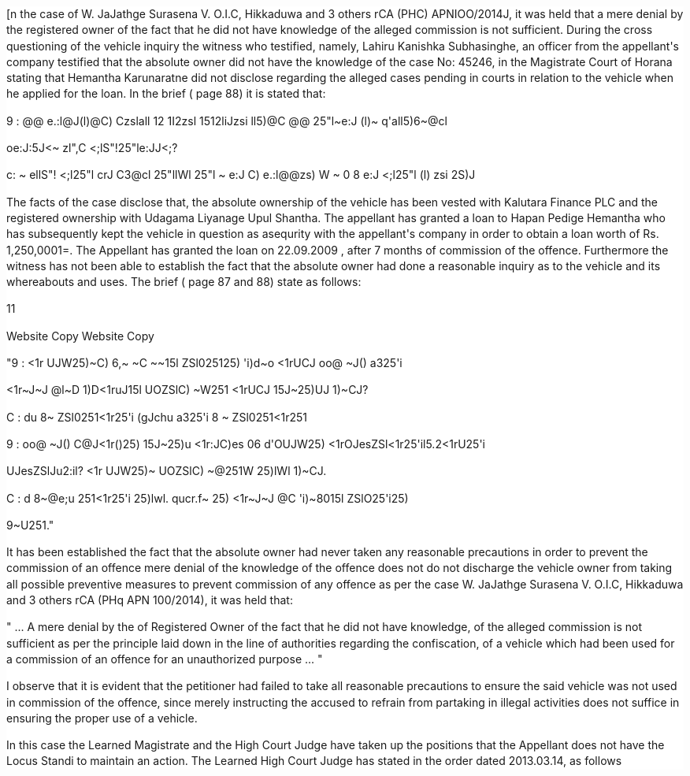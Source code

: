 [n the case of W. JaJathge Surasena V. O.I.C, Hikkaduwa and 3 others rCA (PHC) APNIOO/2014J, it was held that a mere denial by the registered owner of the fact that he did not have knowledge of the alleged commission is not sufficient. During the cross questioning of the vehicle inquiry the witness who testified, namely, Lahiru Kanishka Subhasinghe, an officer from the appellant's company testified that the absolute owner did not have the knowledge of the case No: 45246, in the Magistrate Court of Horana stating that Hemantha Karunaratne did not disclose regarding the alleged cases pending in courts in relation to the vehicle when he applied for the loan. In the brief ( page 88) it is stated that:

9 : @@ e.:l@J(l)@C) Czslall 12 1I2zsl 1512liJzsi ll5)@C @@ 25"l~e:J (l)~ q'all5)6~@cl

oe:J:5J<~ zl",C <;lS"!25"le:JJ<;?

c: ~ ellS"! <;l25"l crJ C3@cl 25"llWl 25"l ~ e:J C) e.:l@@zs) W ~ 0 8 e:J <;l25"l (l) zsi 2S)J

The facts of the case disclose that, the absolute ownership of the vehicle has been vested with Kalutara Finance PLC and the registered ownership with Udagama Liyanage Upul Shantha. The appellant has granted a loan to Hapan Pedige Hemantha who has subsequently kept the vehicle in question as asequrity with the appellant's company in order to obtain a loan worth of Rs. 1,250,0001=. The Appellant has granted the loan on 22.09.2009 , after 7 months of commission of the offence. Furthermore the witness has not been able to establish the fact that the absolute owner had done a reasonable inquiry as to the vehicle and its whereabouts and uses. The brief ( page 87 and 88) state as follows:

11

Website Copy Website Copy

"9 : <1r UJW25)~C) 6,~ ~C ~~15l ZSl025125) 'i)d~o <1rUCJ oo@ ~J() a325'i

<1r~J~J @l~D 1)D<1ruJ15l UOZSlC) ~W251 <1rUCJ 15J~25)UJ 1)~CJ?

C : du 8~ ZSl0251<1r25'i (gJchu a325'i 8 ~ ZSl0251<1r251

9 : oo@ ~J() C@J<1r()25) 15J~25)u <1r:JC)es 06 d'OUJW25) <1rOJesZSl<1r25'il5.2<1rU25'i

UJesZSlJu2:il? <1r UJW25)~ UOZSlC) ~@251W 25)lWl 1)~CJ.

C : d 8~@e;u 251<1r25'i 25)lwl. qucr.f~ 25) <1r~J~J @C 'i)~8015l ZSlO25'i25)

9~U251."

It has been established the fact that the absolute owner had never taken any reasonable precautions in order to prevent the commission of an offence mere denial of the knowledge of the offence does not do not discharge the vehicle owner from taking all possible preventive measures to prevent commission of any offence as per the case W. JaJathge Surasena V. O.I.C, Hikkaduwa and 3 others rCA (PHq APN 100/2014), it was held that:

" ... A mere denial by the of Registered Owner of the fact that he did not have knowledge, of the alleged commission is not sufficient as per the principle laid down in the line of authorities regarding the confiscation, of a vehicle which had been used for a commission of an offence for an unauthorized purpose ... "

I observe that it is evident that the petitioner had failed to take all reasonable precautions to ensure the said vehicle was not used in commission of the offence, since merely instructing the accused to refrain from partaking in illegal activities does not suffice in ensuring the proper use of a vehicle.

In this case the Learned Magistrate and the High Court Judge have taken up the positions that the Appellant does not have the Locus Standi to maintain an action. The Learned High Court Judge has stated in the order dated 2013.03.14, as follows
